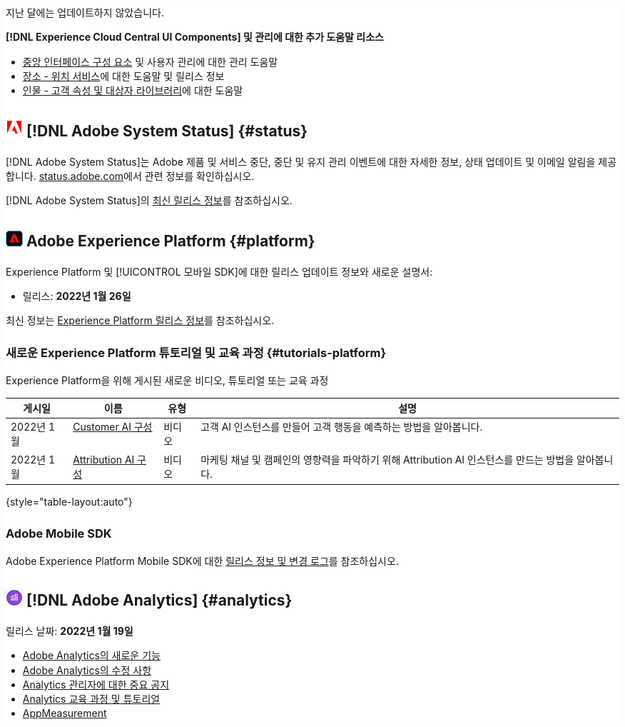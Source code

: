 지난 달에는 업데이트하지 않았습니다.

**[!DNL Experience Cloud Central UI Components] 및 관리에 대한 추가 도움말 리소스**

* [중앙 인터페이스 구성 요소](https://experienceleague.adobe.com/docs/core-services/interface/experience-cloud.html?lang=ko-KR) 및 사용자 관리에 대한 관리 도움말
* [장소 - 위치 서비스](https://experienceleague.adobe.com/docs/places/using/release-notes.html?lang=ko-KR)에 대한 도움말 및 릴리스 정보
* [인물 - 고객 속성 및 대상자 라이브러리](https://experienceleague.adobe.com/docs/core-services/interface/services/core-services-landing.html?lang=ko-KR)에 대한 도움말

## ![아이콘](/assets/adobe.png) [!DNL Adobe System Status] {#status}

[!DNL Adobe System Status]는 Adobe 제품 및 서비스 중단, 중단 및 유지 관리 이벤트에 대한 자세한 정보, 상태 업데이트 및 이메일 알림을 제공합니다. [status.adobe.com](https://status.adobe.com/)에서 관련 정보를 확인하십시오.

[!DNL Adobe System Status]의 [최신 릴리스 정보](https://experienceleague.adobe.com/docs/release-notes/experience-cloud/previous/2020/05212020.html?lang=ko-KR)를 참조하십시오.

## ![아이콘](/assets/experience_platform_appicon_24.png) Adobe Experience Platform {#platform}

Experience Platform 및 [!UICONTROL 모바일 SDK]에 대한 릴리스 업데이트 정보와 새로운 설명서:

* 릴리스: **2022년 1월 26일**

최신 정보는 [Experience Platform 릴리스 정보](https://experienceleague.adobe.com/docs/experience-platform/release-notes/latest.html?lang=ko-KR)를 참조하십시오.

### 새로운 Experience Platform 튜토리얼 및 교육 과정 {#tutorials-platform}

Experience Platform을 위해 게시된 새로운 비디오, 튜토리얼 또는 교육 과정

| 게시일 | 이름 | 유형 | 설명 |
| -----------| ---------- | ---------- | ---------- |
| 2022년 1월 | [Customer AI 구성](https://experienceleague.adobe.com/docs/platform-learn/tutorials/intelligent-services/configure-customer-ai.html) | 비디오 | 고객 AI 인스턴스를 만들어 고객 행동을 예측하는 방법을 알아봅니다. |
| 2022년 1월 | [Attribution AI 구성](https://experienceleague.adobe.com/docs/platform-learn/tutorials/intelligent-services/configure-attribution-ai.html) | 비디오 | 마케팅 채널 및 캠페인의 영향력을 파악하기 위해 Attribution AI 인스턴스를 만드는 방법을 알아봅니다. |

{style=&quot;table-layout:auto&quot;}

### Adobe Mobile SDK

Adobe Experience Platform Mobile SDK에 대한 [릴리스 정보 및 변경 로그](https://aep-sdks.gitbook.io/docs/release-notes)를 참조하십시오.

## ![아이콘](/assets/analytics.png) [!DNL Adobe Analytics] {#analytics}

릴리스 날짜: **2022년 1월 19일**

* [Adobe Analytics의 새로운 기능](#aa-features)
* [Adobe Analytics의 수정 사항](#aa-fixes)
* [Analytics 관리자에 대한 중요 공지](#aa-notices)
* [Analytics 교육 과정 및 튜토리얼](#tutorials-analytics)
* [AppMeasurement](#appm)

